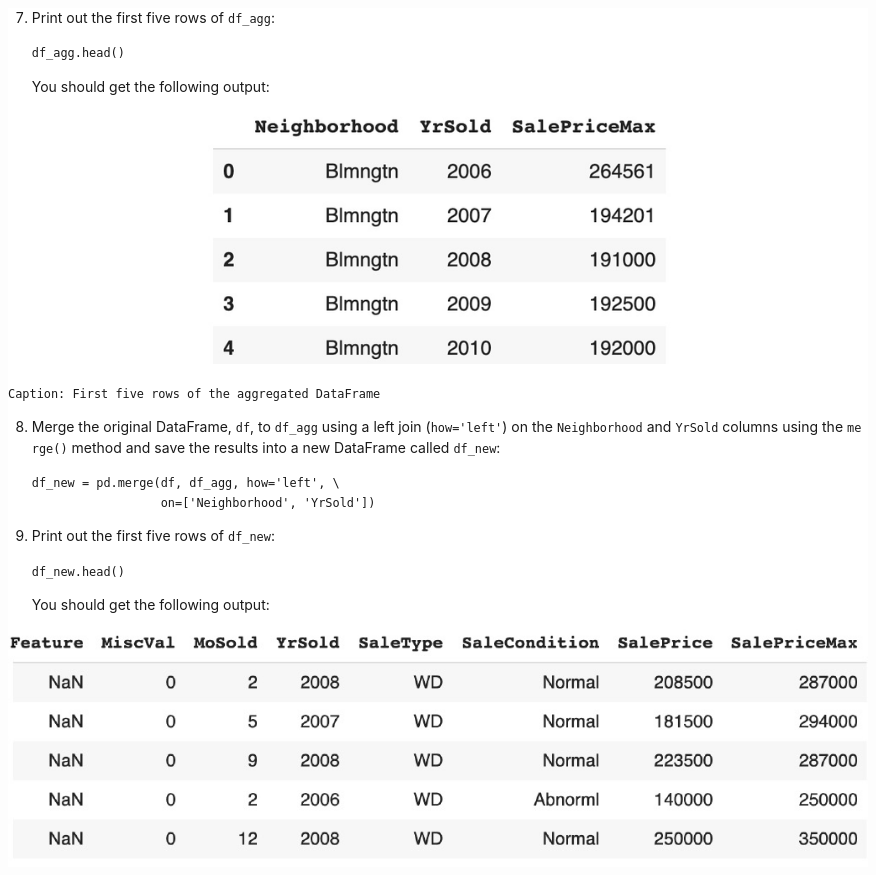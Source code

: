 
7.  Print out the first five rows of `df_agg`:

    ```
    df_agg.head()
    ```


    You should get the following output:

    
![](./images/B15019_12_41.jpg)


    Caption: First five rows of the aggregated DataFrame

8.  Merge the original DataFrame, `df`, to `df_agg`
    using a left join (`how='left'`) on the
    `Neighborhood` and `YrSold` columns using the
    `merge()` method and save the results into a new DataFrame
    called `df_new`:
    ```
    df_new = pd.merge(df, df_agg, how='left', \
                      on=['Neighborhood', 'YrSold'])
    ```


9.  Print out the first five rows of `df_new`:

    ```
    df_new.head()
    ```


    You should get the following output:

    
![](./images/B15019_12_42.jpg)
